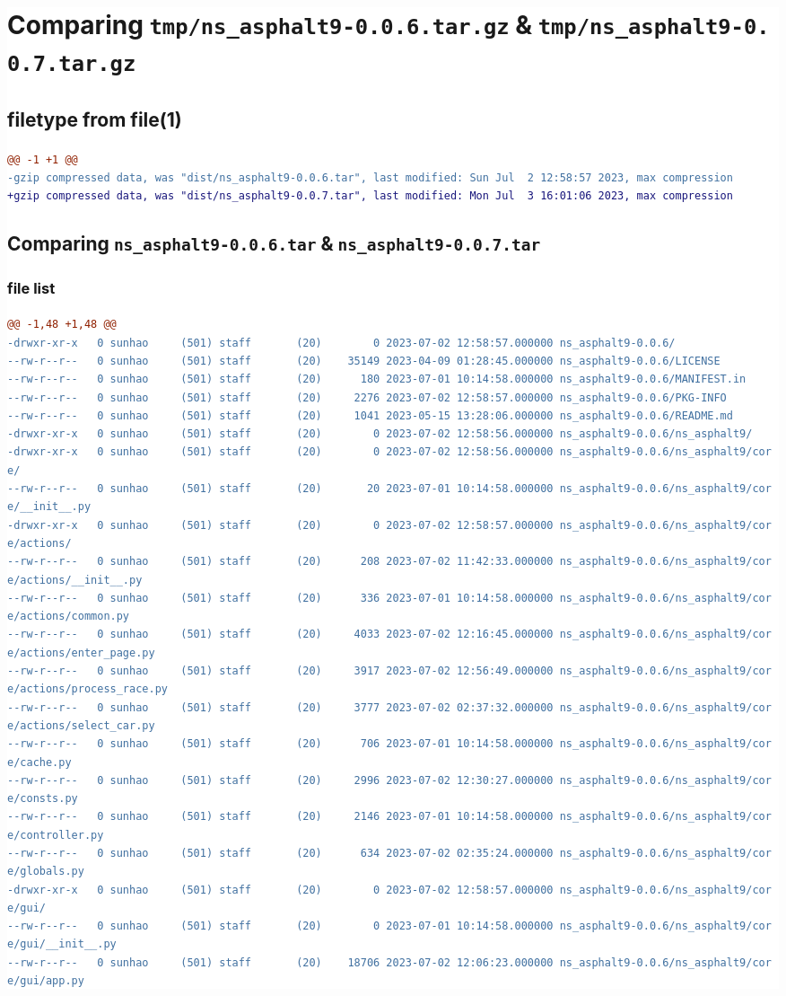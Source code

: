# Comparing `tmp/ns_asphalt9-0.0.6.tar.gz` & `tmp/ns_asphalt9-0.0.7.tar.gz`

## filetype from file(1)

```diff
@@ -1 +1 @@
-gzip compressed data, was "dist/ns_asphalt9-0.0.6.tar", last modified: Sun Jul  2 12:58:57 2023, max compression
+gzip compressed data, was "dist/ns_asphalt9-0.0.7.tar", last modified: Mon Jul  3 16:01:06 2023, max compression
```

## Comparing `ns_asphalt9-0.0.6.tar` & `ns_asphalt9-0.0.7.tar`

### file list

```diff
@@ -1,48 +1,48 @@
-drwxr-xr-x   0 sunhao     (501) staff       (20)        0 2023-07-02 12:58:57.000000 ns_asphalt9-0.0.6/
--rw-r--r--   0 sunhao     (501) staff       (20)    35149 2023-04-09 01:28:45.000000 ns_asphalt9-0.0.6/LICENSE
--rw-r--r--   0 sunhao     (501) staff       (20)      180 2023-07-01 10:14:58.000000 ns_asphalt9-0.0.6/MANIFEST.in
--rw-r--r--   0 sunhao     (501) staff       (20)     2276 2023-07-02 12:58:57.000000 ns_asphalt9-0.0.6/PKG-INFO
--rw-r--r--   0 sunhao     (501) staff       (20)     1041 2023-05-15 13:28:06.000000 ns_asphalt9-0.0.6/README.md
-drwxr-xr-x   0 sunhao     (501) staff       (20)        0 2023-07-02 12:58:56.000000 ns_asphalt9-0.0.6/ns_asphalt9/
-drwxr-xr-x   0 sunhao     (501) staff       (20)        0 2023-07-02 12:58:56.000000 ns_asphalt9-0.0.6/ns_asphalt9/core/
--rw-r--r--   0 sunhao     (501) staff       (20)       20 2023-07-01 10:14:58.000000 ns_asphalt9-0.0.6/ns_asphalt9/core/__init__.py
-drwxr-xr-x   0 sunhao     (501) staff       (20)        0 2023-07-02 12:58:57.000000 ns_asphalt9-0.0.6/ns_asphalt9/core/actions/
--rw-r--r--   0 sunhao     (501) staff       (20)      208 2023-07-02 11:42:33.000000 ns_asphalt9-0.0.6/ns_asphalt9/core/actions/__init__.py
--rw-r--r--   0 sunhao     (501) staff       (20)      336 2023-07-01 10:14:58.000000 ns_asphalt9-0.0.6/ns_asphalt9/core/actions/common.py
--rw-r--r--   0 sunhao     (501) staff       (20)     4033 2023-07-02 12:16:45.000000 ns_asphalt9-0.0.6/ns_asphalt9/core/actions/enter_page.py
--rw-r--r--   0 sunhao     (501) staff       (20)     3917 2023-07-02 12:56:49.000000 ns_asphalt9-0.0.6/ns_asphalt9/core/actions/process_race.py
--rw-r--r--   0 sunhao     (501) staff       (20)     3777 2023-07-02 02:37:32.000000 ns_asphalt9-0.0.6/ns_asphalt9/core/actions/select_car.py
--rw-r--r--   0 sunhao     (501) staff       (20)      706 2023-07-01 10:14:58.000000 ns_asphalt9-0.0.6/ns_asphalt9/core/cache.py
--rw-r--r--   0 sunhao     (501) staff       (20)     2996 2023-07-02 12:30:27.000000 ns_asphalt9-0.0.6/ns_asphalt9/core/consts.py
--rw-r--r--   0 sunhao     (501) staff       (20)     2146 2023-07-01 10:14:58.000000 ns_asphalt9-0.0.6/ns_asphalt9/core/controller.py
--rw-r--r--   0 sunhao     (501) staff       (20)      634 2023-07-02 02:35:24.000000 ns_asphalt9-0.0.6/ns_asphalt9/core/globals.py
-drwxr-xr-x   0 sunhao     (501) staff       (20)        0 2023-07-02 12:58:57.000000 ns_asphalt9-0.0.6/ns_asphalt9/core/gui/
--rw-r--r--   0 sunhao     (501) staff       (20)        0 2023-07-01 10:14:58.000000 ns_asphalt9-0.0.6/ns_asphalt9/core/gui/__init__.py
--rw-r--r--   0 sunhao     (501) staff       (20)    18706 2023-07-02 12:06:23.000000 ns_asphalt9-0.0.6/ns_asphalt9/core/gui/app.py
```